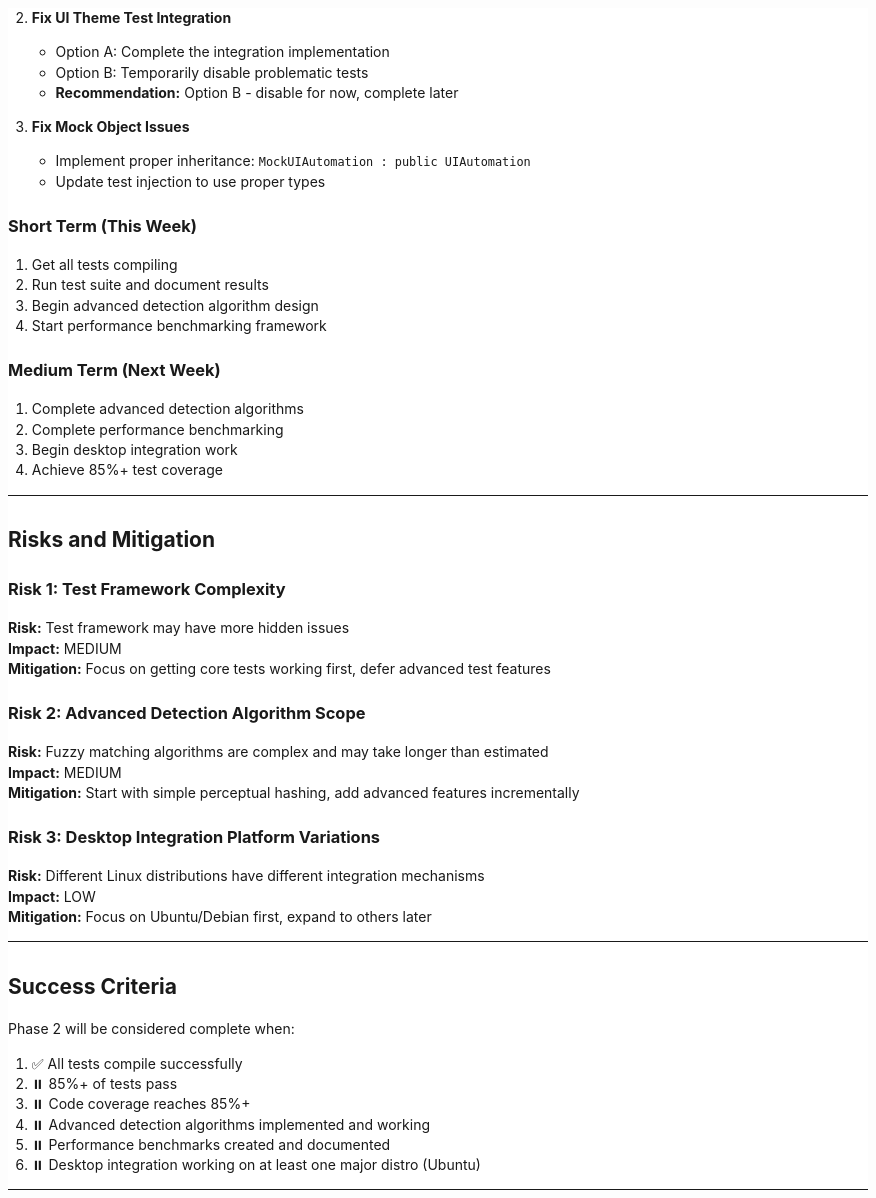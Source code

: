 2. **Fix UI Theme Test Integration**
   - Option A: Complete the integration implementation
   - Option B: Temporarily disable problematic tests
   - **Recommendation:** Option B - disable for now, complete later

3. **Fix Mock Object Issues**
   - Implement proper inheritance: `MockUIAutomation : public UIAutomation`
   - Update test injection to use proper types

### Short Term (This Week)

1. Get all tests compiling
2. Run test suite and document results
3. Begin advanced detection algorithm design
4. Start performance benchmarking framework

### Medium Term (Next Week)

1. Complete advanced detection algorithms
2. Complete performance benchmarking
3. Begin desktop integration work
4. Achieve 85%+ test coverage

---

## Risks and Mitigation

### Risk 1: Test Framework Complexity
**Risk:** Test framework may have more hidden issues  
**Impact:** MEDIUM  
**Mitigation:** Focus on getting core tests working first, defer advanced test features

### Risk 2: Advanced Detection Algorithm Scope
**Risk:** Fuzzy matching algorithms are complex and may take longer than estimated  
**Impact:** MEDIUM  
**Mitigation:** Start with simple perceptual hashing, add advanced features incrementally

### Risk 3: Desktop Integration Platform Variations
**Risk:** Different Linux distributions have different integration mechanisms  
**Impact:** LOW  
**Mitigation:** Focus on Ubuntu/Debian first, expand to others later

---

## Success Criteria

Phase 2 will be considered complete when:

1. ✅ All tests compile successfully
2. ⏸️ 85%+ of tests pass
3. ⏸️ Code coverage reaches 85%+
4. ⏸️ Advanced detection algorithms implemented and working
5. ⏸️ Performance benchmarks created and documented
6. ⏸️ Desktop integration working on at least one major distro (Ubuntu)

---